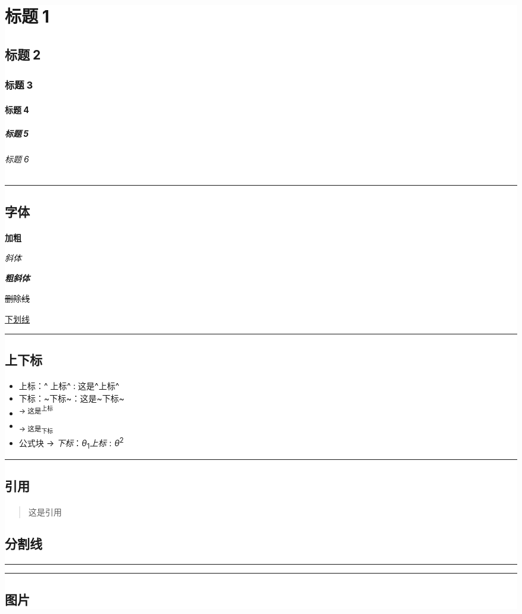 # 标题 1

## 标题 2

### 标题 3

#### 标题 4

##### 标题 5

###### 标题 6

---

## 字体

**加粗**

_斜体_

**_粗斜体_**

~~删除线~~

<u>下划线</u>

---

## 上下标

- 上标：\^ 上标\^ : 这是^上标^
- 下标：\~下标\~：这是~下标~
- <sup> -> 这是<sup>上标</sup>
- <sub> -> 这是<sub>下标</sub>
- 公式块 -> $下标：\theta_1 上标: \theta^2$



---

## 引用

> 这是引用

## 分割线

---

---

## 图片
